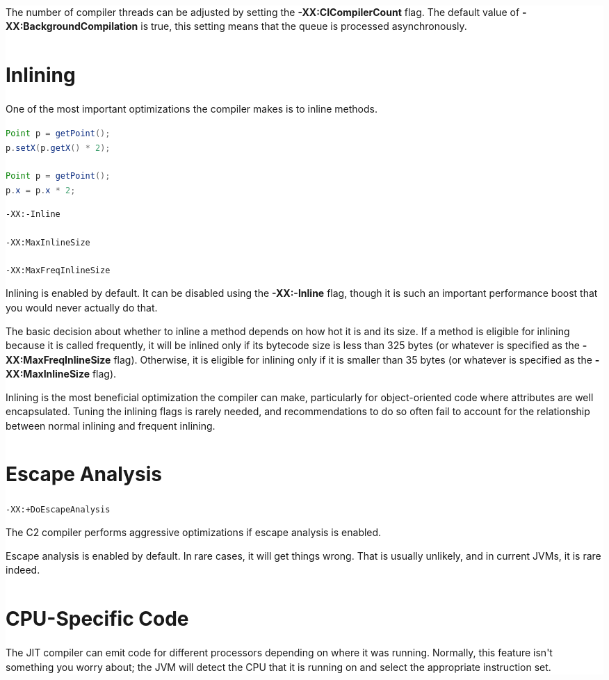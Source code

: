 The number of compiler threads can be adjusted by setting the **-XX:CICompilerCount** flag. The default value of **-XX:BackgroundCompilation** is true, this setting means that the queue is processed asynchronously.

# Inlining
One of the most important optimizations the compiler makes is to inline methods.

```java
Point p = getPoint();
p.setX(p.getX() * 2);

Point p = getPoint();
p.x = p.x * 2;
```

```bash
-XX:-Inline

-XX:MaxInlineSize

-XX:MaxFreqInlineSize
```

Inlining is enabled by default. It can be disabled using the **-XX:-Inline** flag, though it is such an important performance boost that you would never actually do that.

The basic decision about whether to inline a method depends on how hot it is and its size. If a method is eligible for inlining because it is called frequently, it will be inlined only if its bytecode size is less than 325 bytes (or whatever is specified as the **-XX:MaxFreqInlineSize** flag). Otherwise, it is eligible for inlining only if it is smaller than 35 bytes (or whatever is specified as the **-XX:MaxInlineSize** flag).

Inlining is the most beneficial optimization the compiler can make, particularly for object-oriented code where attributes are well encapsulated. Tuning the inlining flags is rarely needed, and recommendations to do so often fail to account for the relationship between normal inlining and frequent inlining.

# Escape Analysis
```bash
-XX:+DoEscapeAnalysis
```

The C2 compiler performs aggressive optimizations if escape analysis is enabled. 

Escape analysis is enabled by default. In rare cases, it will get things wrong. That is usually unlikely, and in current JVMs, it is rare indeed.

# CPU-Specific Code
The JIT compiler can emit code for different processors depending on where it was running. Normally, this feature isn't something you worry about; the JVM will detect the CPU that it is running on and select the appropriate instruction set.